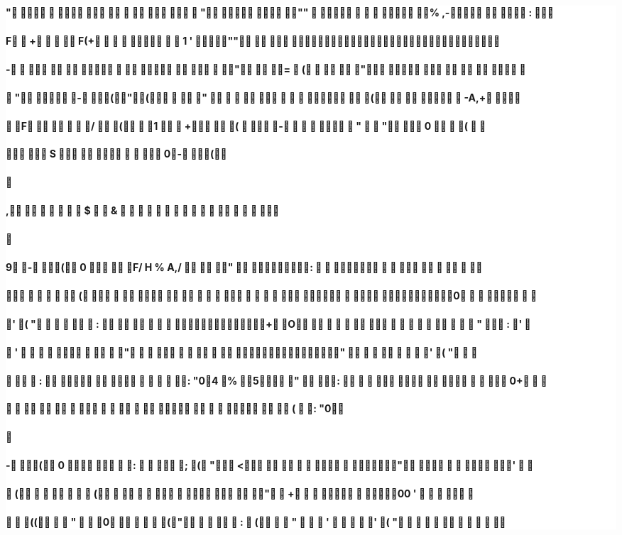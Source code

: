 #### "           "   ""       % ,-   :  

#### F  +    F(+       1 ' ""                   

#### -            "  =  (    "        

####  "  - ("(   "           (     -A,+   

####  F     /  (  1   +  (   -      "   "  0   (   

####   S       0- ( 

####  

#### ,       $   &                   

####  

#### 9 - ( 0   F/ H % A,/   "        :            

####       (                         0      

#### ' ( "      :              + O                "  : '  

####  '         "                    "        ' ( "   

####    :         : "04 % 5 "    :           0+   

####                    (  : "0 

####  

#### - ( 0    :    ; ( " <          "     '   

####  (       (          "  +      00 '      

####   ((   "   0      ("     :  (   "    '     ' ( "           
